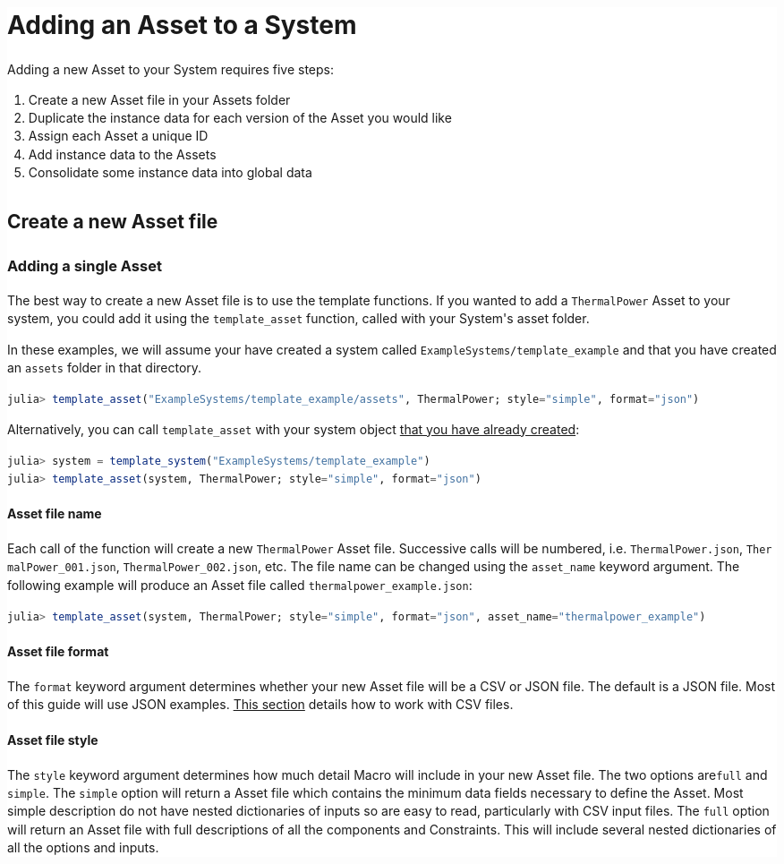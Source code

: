 # Adding an Asset to a System

Adding a new Asset to your System requires five steps:

1. Create a new Asset file in your Assets folder
2. Duplicate the instance data for each version of the Asset you would like
3. Assign each Asset a unique ID
4. Add instance data to the Assets
5. Consolidate some instance data into global data

## Create a new Asset file

### Adding a single Asset

The best way to create a new Asset file is to use the template functions. If you wanted to add a `ThermalPower` Asset to your system, you could add it using the `template_asset` function, called with your System's asset folder.

In these examples, we will assume your have created a system called `ExampleSystems/template_example` and that you have created an `assets` folder in that directory.

```julia
julia> template_asset("ExampleSystems/template_example/assets", ThermalPower; style="simple", format="json")
```

Alternatively, you can call `template_asset` with your system object [that you have already created](@ref "Creating a new System"):

```julia
julia> system = template_system("ExampleSystems/template_example")
julia> template_asset(system, ThermalPower; style="simple", format="json")
```

#### Asset file name

Each call of the function will create a new `ThermalPower` Asset file. Successive calls will be numbered, i.e. `ThermalPower.json`, `ThermalPower_001.json`, `ThermalPower_002.json`, etc. The file name can be changed using the `asset_name` keyword argument. The following example will produce an Asset file called `thermalpower_example.json`:

```julia
julia> template_asset(system, ThermalPower; style="simple", format="json", asset_name="thermalpower_example")
```

#### Asset file format

The `format` keyword argument determines whether your new Asset file will be a CSV or JSON file. The default is a JSON file. Most of this guide will use JSON examples. [This section](@ref "Working with CSV Asset files") details how to work with CSV files.

#### Asset file style

The `style` keyword argument determines how much detail Macro will include in your new Asset file. The two options are`full` and `simple`. The `simple` option will return a Asset file which contains the minimum data fields necessary to define the Asset. Most simple description do not have nested dictionaries of inputs so are easy to read, particularly with CSV input files. The `full` option will return an Asset file with full descriptions of all the components and Constraints. This will include several nested dictionaries of all the options and inputs.
